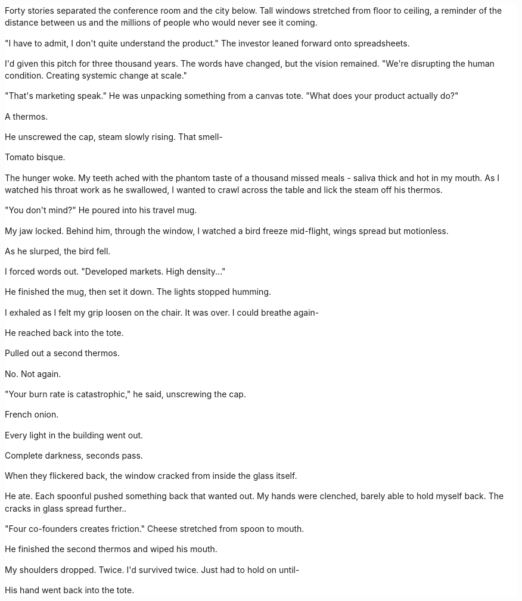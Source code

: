 Forty stories separated the conference room and the city below. Tall windows stretched from floor to ceiling, a reminder of the distance between us and the millions of people who would never see it coming.

"I have to admit, I don't quite understand the product." The investor leaned forward onto spreadsheets.

I'd given this pitch for three thousand years. The words have changed, but the vision remained. "We're disrupting the human condition. Creating systemic change at scale."

"That's marketing speak." He was unpacking something from a canvas tote. "What does your product actually do?"

A thermos. 

He unscrewed the cap, steam slowly rising. That smell-

Tomato bisque. 

The hunger woke. My teeth ached with the phantom taste of a thousand missed meals - saliva thick and hot in my mouth. As I watched his throat work as he swallowed, I wanted to crawl across the table and lick the steam off his thermos.

"You don't mind?" He poured into his travel mug.

My jaw locked. Behind him, through the window, I watched a bird freeze mid-flight, wings spread but motionless.

As he slurped, the bird fell.

I forced words out. "Developed markets. High density..."

He finished the mug, then set it down. The lights stopped humming.

I exhaled as I felt my grip loosen on the chair. It was over. I could breathe again-

He reached back into the tote.

Pulled out a second thermos.

No. Not again.

"Your burn rate is catastrophic," he said, unscrewing the cap.

French onion.

Every light in the building went out.

Complete darkness, seconds pass.

When they flickered back, the window cracked from inside the glass itself.

He ate. Each spoonful pushed something back that wanted out. My hands were clenched, barely able to hold myself back. The cracks in glass spread further..

"Four co-founders creates friction." Cheese stretched from spoon to mouth.

He finished the second thermos and wiped his mouth.

My shoulders dropped. Twice. I'd survived twice. Just had to hold on until-

His hand went back into the tote.

